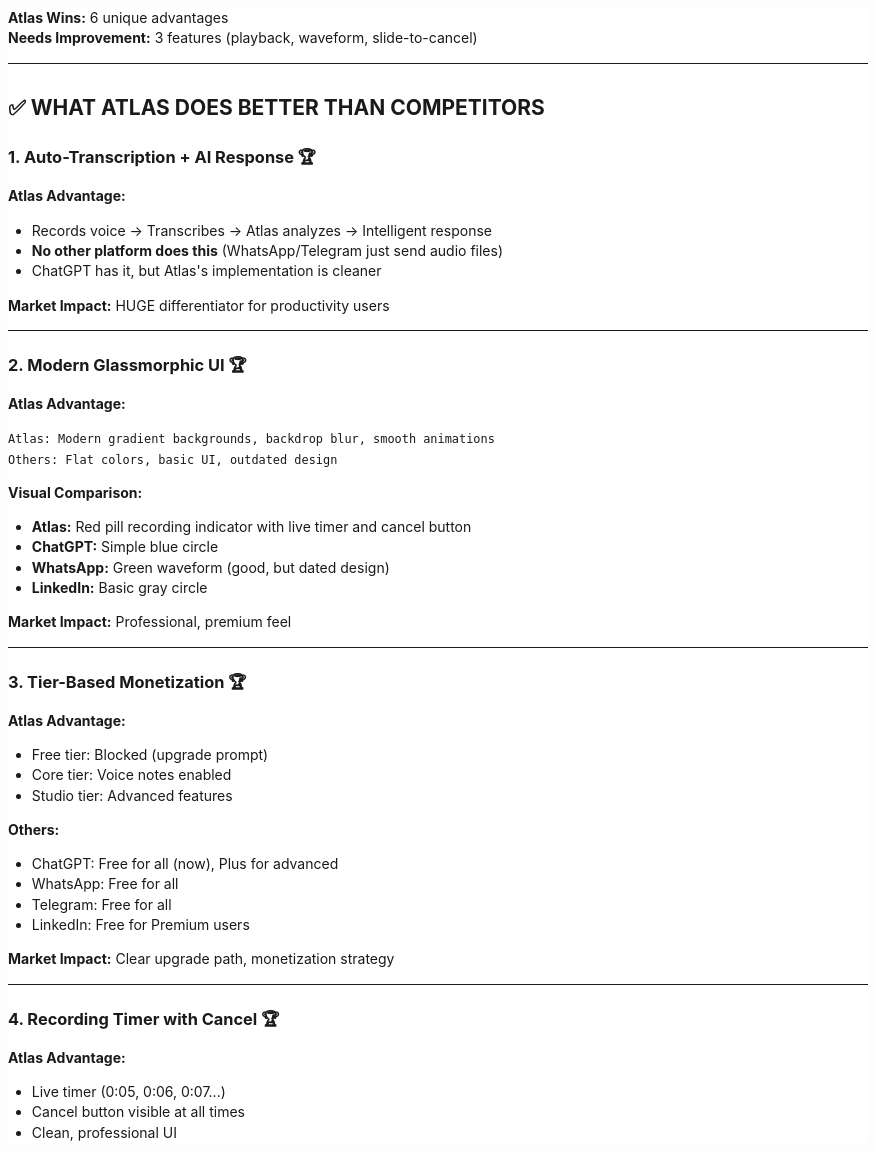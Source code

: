 **Atlas Wins:** 6 unique advantages  
**Needs Improvement:** 3 features (playback, waveform, slide-to-cancel)

---

## ✅ **WHAT ATLAS DOES BETTER THAN COMPETITORS**

### **1. Auto-Transcription + AI Response** 🏆
**Atlas Advantage:**
- Records voice → Transcribes → Atlas analyzes → Intelligent response
- **No other platform does this** (WhatsApp/Telegram just send audio files)
- ChatGPT has it, but Atlas's implementation is cleaner

**Market Impact:** HUGE differentiator for productivity users

---

### **2. Modern Glassmorphic UI** 🏆
**Atlas Advantage:**
```
Atlas: Modern gradient backgrounds, backdrop blur, smooth animations
Others: Flat colors, basic UI, outdated design
```

**Visual Comparison:**
- **Atlas:** Red pill recording indicator with live timer and cancel button
- **ChatGPT:** Simple blue circle
- **WhatsApp:** Green waveform (good, but dated design)
- **LinkedIn:** Basic gray circle

**Market Impact:** Professional, premium feel

---

### **3. Tier-Based Monetization** 🏆
**Atlas Advantage:**
- Free tier: Blocked (upgrade prompt)
- Core tier: Voice notes enabled
- Studio tier: Advanced features

**Others:**
- ChatGPT: Free for all (now), Plus for advanced
- WhatsApp: Free for all
- Telegram: Free for all
- LinkedIn: Free for Premium users

**Market Impact:** Clear upgrade path, monetization strategy

---

### **4. Recording Timer with Cancel** 🏆
**Atlas Advantage:**
- Live timer (0:05, 0:06, 0:07...)
- Cancel button visible at all times
- Clean, professional UI
